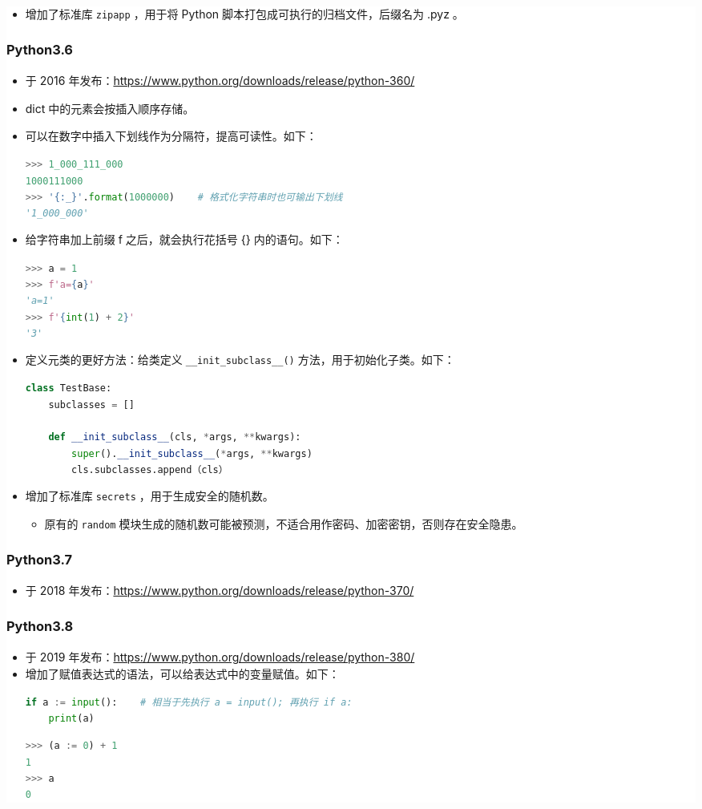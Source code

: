 - 增加了标准库 `zipapp` ，用于将 Python 脚本打包成可执行的归档文件，后缀名为 .pyz 。

### Python3.6

- 于 2016 年发布：<https://www.python.org/downloads/release/python-360/>
- dict 中的元素会按插入顺序存储。
- 可以在数字中插入下划线作为分隔符，提高可读性。如下：
  ```py
  >>> 1_000_111_000
  1000111000
  >>> '{:_}'.format(1000000)    # 格式化字符串时也可输出下划线
  '1_000_000'
  ```

- 给字符串加上前缀 f 之后，就会执行花括号 {} 内的语句。如下：
  ```py
  >>> a = 1
  >>> f'a={a}'
  'a=1'
  >>> f'{int(1) + 2}'
  '3'
  ```

- 定义元类的更好方法：给类定义 `__init_subclass__()` 方法，用于初始化子类。如下：
  ```py
  class TestBase:
      subclasses = []
  
      def __init_subclass__(cls, *args, **kwargs):
          super().__init_subclass__(*args, **kwargs)
          cls.subclasses.append（cls）
  ```

- 增加了标准库 `secrets` ，用于生成安全的随机数。
  - 原有的 `random` 模块生成的随机数可能被预测，不适合用作密码、加密密钥，否则存在安全隐患。

### Python3.7

- 于 2018 年发布：<https://www.python.org/downloads/release/python-370/>

### Python3.8

- 于 2019 年发布：<https://www.python.org/downloads/release/python-380/>
- 增加了赋值表达式的语法，可以给表达式中的变量赋值。如下：
  ```py
  if a := input():    # 相当于先执行 a = input(); 再执行 if a:
      print(a)
  ```
  ```py
  >>> (a := 0) + 1
  1
  >>> a
  0
  ```
